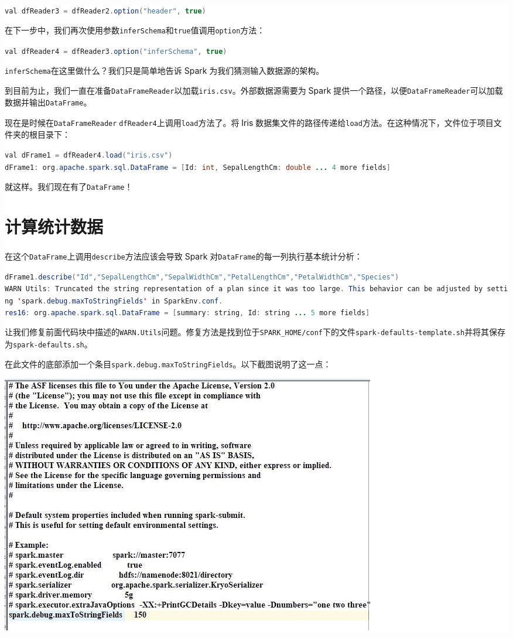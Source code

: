 ```java
val dfReader3 = dfReader2.option("header", true)
```

在下一步中，我们再次使用参数`inferSchema`和`true`值调用`option`方法：

```java
val dfReader4 = dfReader3.option("inferSchema", true)
```

`inferSchema`在这里做什么？我们只是简单地告诉 Spark 为我们猜测输入数据源的架构。

到目前为止，我们一直在准备`DataFrameReader`以加载`iris.csv`。外部数据源需要为 Spark 提供一个路径，以便`DataFrameReader`可以加载数据并输出`DataFrame`。

现在是时候在`DataFrameReader` `dfReader4`上调用`load`方法了。将 Iris 数据集文件的路径传递给`load`方法。在这种情况下，文件位于项目文件夹的根目录下：

```java
val dFrame1 = dfReader4.load("iris.csv")
dFrame1: org.apache.spark.sql.DataFrame = [Id: int, SepalLengthCm: double ... 4 more fields]
```

就这样。我们现在有了`DataFrame`！

# 计算统计数据

在这个`DataFrame`上调用`describe`方法应该会导致 Spark 对`DataFrame`的每一列执行基本统计分析：

```java
dFrame1.describe("Id","SepalLengthCm","SepalWidthCm","PetalLengthCm","PetalWidthCm","Species")
WARN Utils: Truncated the string representation of a plan since it was too large. This behavior can be adjusted by setting 'spark.debug.maxToStringFields' in SparkEnv.conf.
res16: org.apache.spark.sql.DataFrame = [summary: string, Id: string ... 5 more fields]
```

让我们修复前面代码块中描述的`WARN.Utils`问题。修复方法是找到位于`SPARK_HOME/conf`下的文件`spark-defaults-template.sh`并将其保存为`spark-defaults.sh`。

在此文件的底部添加一个条目`spark.debug.maxToStringFields`。以下截图说明了这一点：

![图片](img/46d332b7-6858-429d-a493-bbb6b451cb28.jpg)
